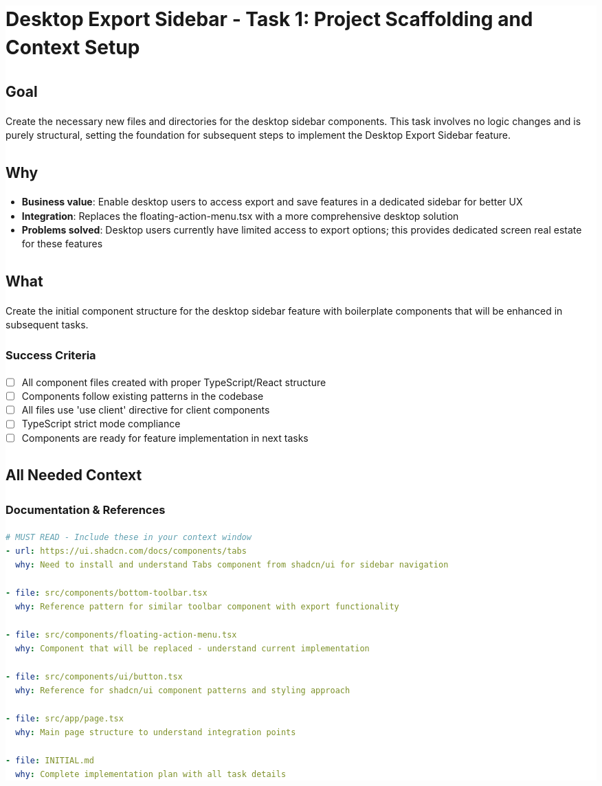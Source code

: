 # Desktop Export Sidebar - Task 1: Project Scaffolding and Context Setup

## Goal
Create the necessary new files and directories for the desktop sidebar components. This task involves no logic changes and is purely structural, setting the foundation for subsequent steps to implement the Desktop Export Sidebar feature.

## Why
- **Business value**: Enable desktop users to access export and save features in a dedicated sidebar for better UX
- **Integration**: Replaces the floating-action-menu.tsx with a more comprehensive desktop solution
- **Problems solved**: Desktop users currently have limited access to export options; this provides dedicated screen real estate for these features

## What
Create the initial component structure for the desktop sidebar feature with boilerplate components that will be enhanced in subsequent tasks.

### Success Criteria
- [ ] All component files created with proper TypeScript/React structure
- [ ] Components follow existing patterns in the codebase
- [ ] All files use 'use client' directive for client components
- [ ] TypeScript strict mode compliance
- [ ] Components are ready for feature implementation in next tasks

## All Needed Context

### Documentation & References
```yaml
# MUST READ - Include these in your context window
- url: https://ui.shadcn.com/docs/components/tabs
  why: Need to install and understand Tabs component from shadcn/ui for sidebar navigation
  
- file: src/components/bottom-toolbar.tsx
  why: Reference pattern for similar toolbar component with export functionality
  
- file: src/components/floating-action-menu.tsx
  why: Component that will be replaced - understand current implementation
  
- file: src/components/ui/button.tsx
  why: Reference for shadcn/ui component patterns and styling approach

- file: src/app/page.tsx
  why: Main page structure to understand integration points

- file: INITIAL.md
  why: Complete implementation plan with all task details
```
